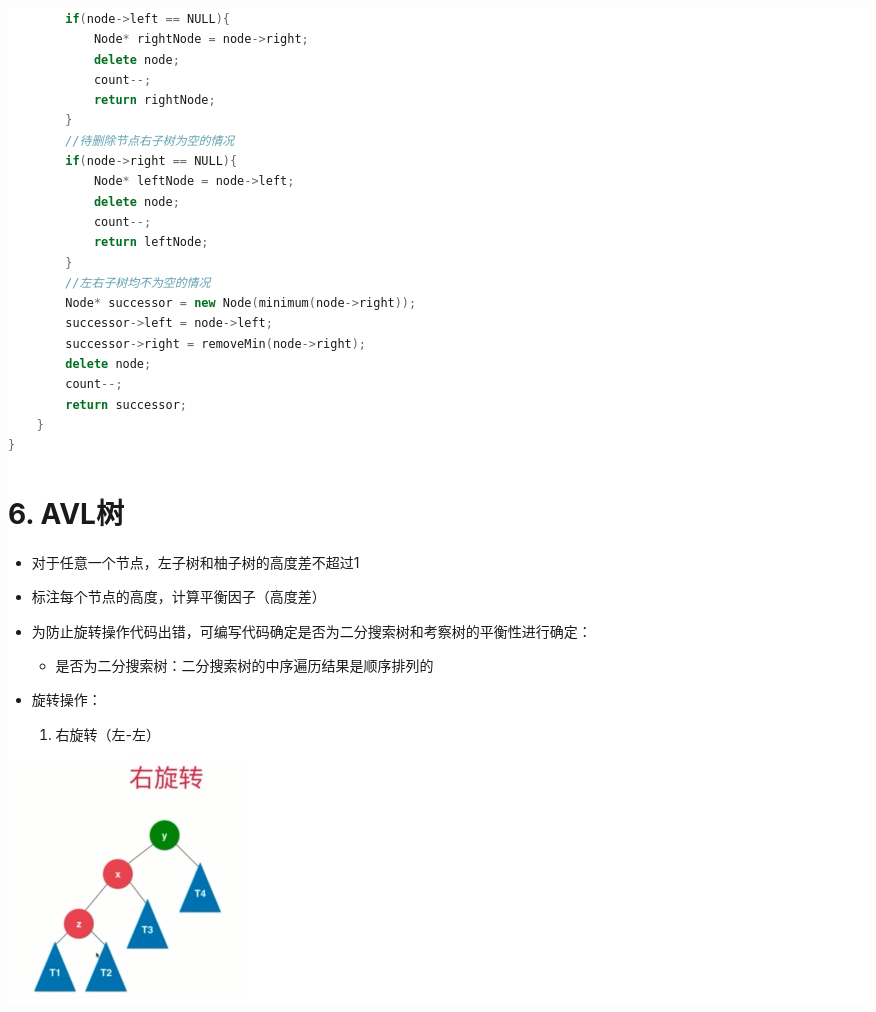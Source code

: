   ```c++
          if(node->left == NULL){
              Node* rightNode = node->right;
              delete node;
              count--;
              return rightNode;
          } 
          //待删除节点右子树为空的情况
          if(node->right == NULL){
              Node* leftNode = node->left;
              delete node;
              count--;
              return leftNode;
          }
          //左右子树均不为空的情况
          Node* successor = new Node(minimum(node->right));
          successor->left = node->left;
          successor->right = removeMin(node->right);
          delete node;
          count--;
          return successor;
      }  
  }
  ```

# 6. AVL树

- 对于任意一个节点，左子树和柚子树的高度差不超过1

- 标注每个节点的高度，计算平衡因子（高度差）
- 为防止旋转操作代码出错，可编写代码确定是否为二分搜索树和考察树的平衡性进行确定：
  - 是否为二分搜索树：二分搜索树的中序遍历结果是顺序排列的

- 旋转操作：
  1. 右旋转（左-左）

<img src="../../pics/1582810251183.png" alt="1582810251183" style="zoom: 50%;" />
